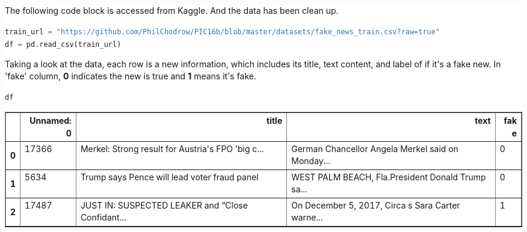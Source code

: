 The following code block is accessed from Kaggle. And the data has been clean up.


```python
train_url = "https://github.com/PhilChodrow/PIC16b/blob/master/datasets/fake_news_train.csv?raw=true"
df = pd.read_csv(train_url)
```

Taking a look at the data, each row is a new information, which includes its title, text content, and label of if it's a fake new. In 'fake' column, **0** indicates the new is true and **1** means it's fake.


```python
df
```





  <div id="df-a1b10302-6df7-4e09-9de9-6301fb708c88">
    <div class="colab-df-container">
      <div>
<style scoped>
    .dataframe tbody tr th:only-of-type {
        vertical-align: middle;
    }

    .dataframe tbody tr th {
        vertical-align: top;
    }

    .dataframe thead th {
        text-align: right;
    }
</style>
<table border="1" class="dataframe">
  <thead>
    <tr style="text-align: right;">
      <th></th>
      <th>Unnamed: 0</th>
      <th>title</th>
      <th>text</th>
      <th>fake</th>
    </tr>
  </thead>
  <tbody>
    <tr>
      <th>0</th>
      <td>17366</td>
      <td>Merkel: Strong result for Austria's FPO 'big c...</td>
      <td>German Chancellor Angela Merkel said on Monday...</td>
      <td>0</td>
    </tr>
    <tr>
      <th>1</th>
      <td>5634</td>
      <td>Trump says Pence will lead voter fraud panel</td>
      <td>WEST PALM BEACH, Fla.President Donald Trump sa...</td>
      <td>0</td>
    </tr>
    <tr>
      <th>2</th>
      <td>17487</td>
      <td>JUST IN: SUSPECTED LEAKER and “Close Confidant...</td>
      <td>On December 5, 2017, Circa s Sara Carter warne...</td>
      <td>1</td>
    </tr>
